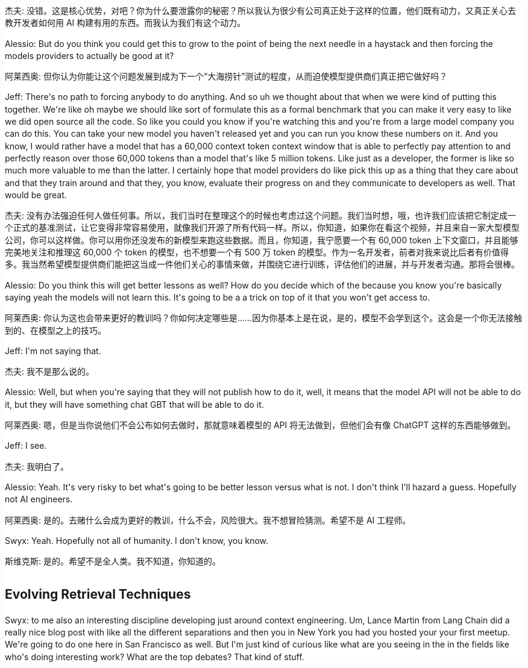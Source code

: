 杰夫: 没错。这是核心优势，对吧？你为什么要泄露你的秘密？所以我认为很少有公司真正处于这样的位置，他们既有动力，又真正关心去教开发者如何用 AI 构建有用的东西。而我认为我们有这个动力。

Alessio: But do you think you could get this to grow to the point of being the next needle in a haystack and then forcing the models providers to actually be good at it?

阿莱西奥: 但你认为你能让这个问题发展到成为下一个“大海捞针”测试的程度，从而迫使模型提供商们真正把它做好吗？

Jeff: There's no path to forcing anybody to do anything. And so uh we thought about that when we were kind of putting this together. We're like oh maybe we should like sort of formulate this as a formal benchmark that you can make it very easy to like we did open source all the code. So like you could you know if you're watching this and you're from a large model company you can do this. You can take your new model you haven't released yet and you can run you know these numbers on it. And you know, I would rather have a model that has a 60,000 context token context window that is able to perfectly pay attention to and perfectly reason over those 60,000 tokens than a model that's like 5 million tokens. Like just as a developer, the former is like so much more valuable to me than the latter. I certainly hope that model providers do like pick this up as a thing that they care about and that they train around and that they, you know, evaluate their progress on and they communicate to developers as well. That would be great.

杰夫: 没有办法强迫任何人做任何事。所以，我们当时在整理这个的时候也考虑过这个问题。我们当时想，哦，也许我们应该把它制定成一个正式的基准测试，让它变得非常容易使用，就像我们开源了所有代码一样。所以，你知道，如果你在看这个视频，并且来自一家大型模型公司，你可以这样做。你可以用你还没发布的新模型来跑这些数据。而且，你知道，我宁愿要一个有 60,000 token 上下文窗口，并且能够完美地关注和推理这 60,000 个 token 的模型，也不想要一个有 500 万 token 的模型。作为一名开发者，前者对我来说比后者有价值得多。我当然希望模型提供商们能把这当成一件他们关心的事情来做，并围绕它进行训练，评估他们的进展，并与开发者沟通。那将会很棒。

Alessio: Do you think this will get better lessons as well? How do you decide which of the because you know you're basically saying yeah the models will not learn this. It's going to be a a trick on top of it that you won't get access to.

阿莱西奥: 你认为这也会带来更好的教训吗？你如何决定哪些是……因为你基本上是在说，是的，模型不会学到这个。这会是一个你无法接触到的、在模型之上的技巧。

Jeff: I'm not saying that.

杰夫: 我不是那么说的。

Alessio: Well, but when you're saying that they will not publish how to do it, well, it means that the model API will not be able to do it, but they will have something chat GBT that will be able to do it.

阿莱西奥: 嗯，但是当你说他们不会公布如何去做时，那就意味着模型的 API 将无法做到，但他们会有像 ChatGPT 这样的东西能够做到。

Jeff: I see.

杰夫: 我明白了。

Alessio: Yeah. It's very risky to bet what's going to be better lesson versus what is not. I don't think I'll hazard a guess. Hopefully not AI engineers.

阿莱西奥: 是的。去赌什么会成为更好的教训，什么不会，风险很大。我不想冒险猜测。希望不是 AI 工程师。

Swyx: Yeah. Hopefully not all of humanity. I don't know, you know.

斯维克斯: 是的。希望不是全人类。我不知道，你知道的。

## Evolving Retrieval Techniques

Swyx: to me also an interesting discipline developing just around context engineering. Um, Lance Martin from Lang Chain did a really nice blog post with like all the different separations and then you in New York you had you hosted your your first meetup. We're going to do one here in San Francisco as well. But I'm just kind of curious like what are you seeing in the in the fields like who's doing interesting work? What are the top debates? That kind of stuff.
